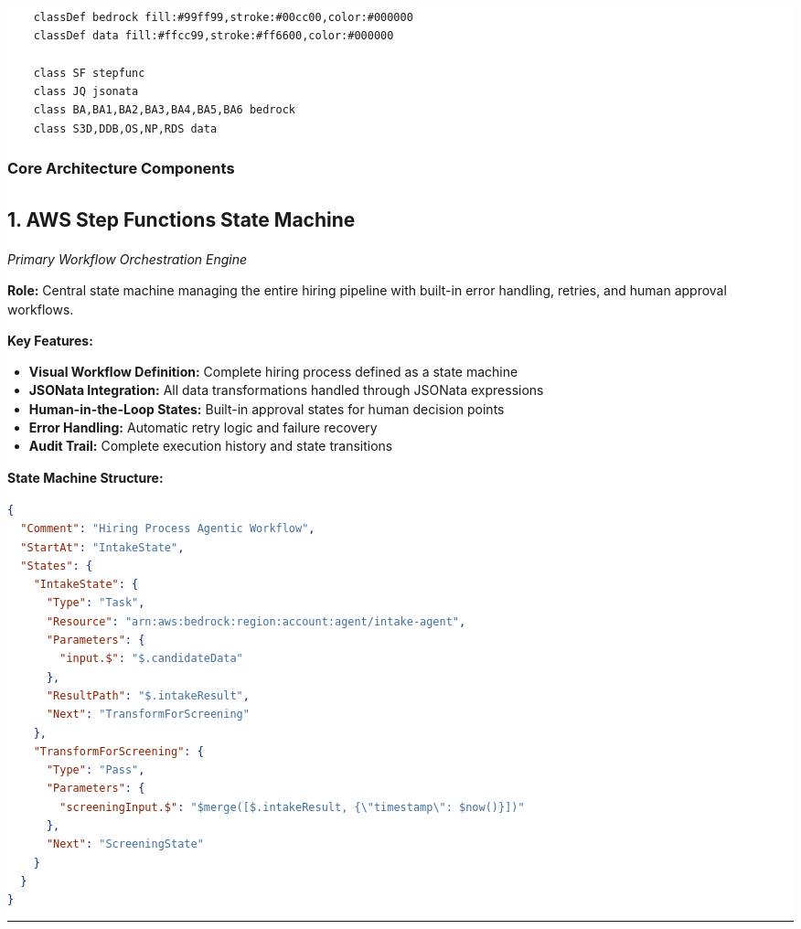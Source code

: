 ```mermaid
    classDef bedrock fill:#99ff99,stroke:#00cc00,color:#000000
    classDef data fill:#ffcc99,stroke:#ff6600,color:#000000
    
    class SF stepfunc
    class JQ jsonata
    class BA,BA1,BA2,BA3,BA4,BA5,BA6 bedrock
    class S3D,DDB,OS,NP,RDS data
```

### Core Architecture Components

## 1. **AWS Step Functions State Machine**
*Primary Workflow Orchestration Engine*

**Role:** Central state machine managing the entire hiring pipeline with built-in error handling, retries, and human approval workflows.

**Key Features:**
- **Visual Workflow Definition:** Complete hiring process defined as a state machine
- **JSONata Integration:** All data transformations handled through JSONata expressions
- **Human-in-the-Loop States:** Built-in approval states for human decision points
- **Error Handling:** Automatic retry logic and failure recovery
- **Audit Trail:** Complete execution history and state transitions

**State Machine Structure:**
```json
{
  "Comment": "Hiring Process Agentic Workflow",
  "StartAt": "IntakeState",
  "States": {
    "IntakeState": {
      "Type": "Task",
      "Resource": "arn:aws:bedrock:region:account:agent/intake-agent",
      "Parameters": {
        "input.$": "$.candidateData"
      },
      "ResultPath": "$.intakeResult",
      "Next": "TransformForScreening"
    },
    "TransformForScreening": {
      "Type": "Pass",
      "Parameters": {
        "screeningInput.$": "$merge([$.intakeResult, {\"timestamp\": $now()}])"
      },
      "Next": "ScreeningState"
    }
  }
}
```

---
